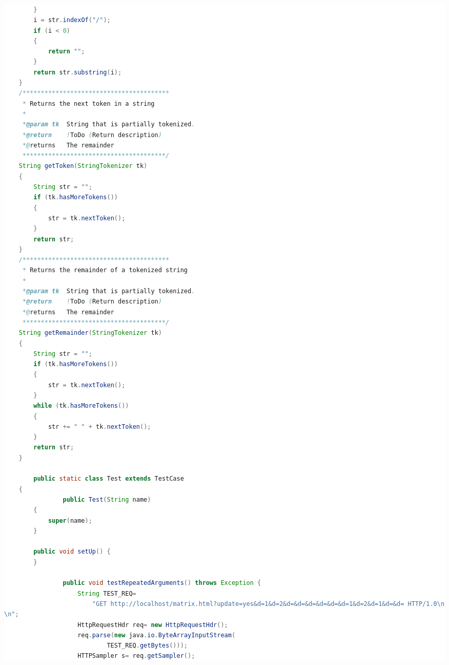 ```java
		}		
		i = str.indexOf("/");
		if (i < 0)
		{
			return "";
		}
		return str.substring(i);
	}
	/****************************************
	 * Returns the next token in a string
	 *
	 *@param tk  String that is partially tokenized.
	 *@return    !ToDo (Return description)
	 *@returns   The remainder
	 ***************************************/
	String getToken(StringTokenizer tk)
	{
		String str = "";
		if (tk.hasMoreTokens())
		{
			str = tk.nextToken();
		}
		return str;
	}
	/****************************************
	 * Returns the remainder of a tokenized string
	 *
	 *@param tk  String that is partially tokenized.
	 *@return    !ToDo (Return description)
	 *@returns   The remainder
	 ***************************************/
	String getRemainder(StringTokenizer tk)
	{
		String str = "";
		if (tk.hasMoreTokens())
		{
			str = tk.nextToken();
		}
		while (tk.hasMoreTokens())
		{
			str += " " + tk.nextToken();
		}
		return str;
	}

        public static class Test extends TestCase
	{
                public Test(String name)
		{
			super(name);
		}
	
		public void setUp() {
		}

                public void testRepeatedArguments() throws Exception {
                    String TEST_REQ=
                        "GET http://localhost/matrix.html?update=yes&d=1&d=2&d=&d=&d=&d=&d=&d=1&d=2&d=1&d=&d= HTTP/1.0\n\n";
                    HttpRequestHdr req= new HttpRequestHdr();
                    req.parse(new java.io.ByteArrayInputStream(
                            TEST_REQ.getBytes()));
                    HTTPSampler s= req.getSampler();
```